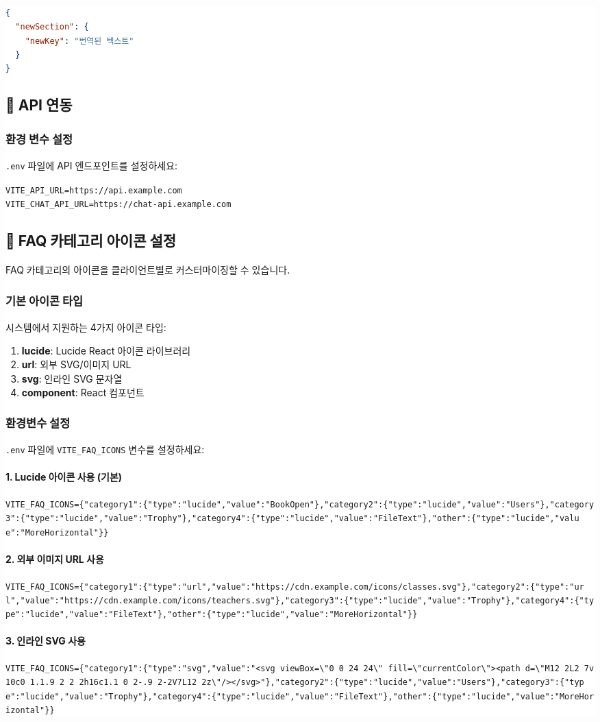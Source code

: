 ```json
{
  "newSection": {
    "newKey": "번역된 텍스트"
  }
}
```

## 🔧 API 연동

### 환경 변수 설정
`.env` 파일에 API 엔드포인트를 설정하세요:

```env
VITE_API_URL=https://api.example.com
VITE_CHAT_API_URL=https://chat-api.example.com
```

## 🎨 FAQ 카테고리 아이콘 설정

FAQ 카테고리의 아이콘을 클라이언트별로 커스터마이징할 수 있습니다.

### 기본 아이콘 타입

시스템에서 지원하는 4가지 아이콘 타입:

1. **lucide**: Lucide React 아이콘 라이브러리
2. **url**: 외부 SVG/이미지 URL
3. **svg**: 인라인 SVG 문자열
4. **component**: React 컴포넌트

### 환경변수 설정

`.env` 파일에 `VITE_FAQ_ICONS` 변수를 설정하세요:

#### 1. Lucide 아이콘 사용 (기본)
```env
VITE_FAQ_ICONS={"category1":{"type":"lucide","value":"BookOpen"},"category2":{"type":"lucide","value":"Users"},"category3":{"type":"lucide","value":"Trophy"},"category4":{"type":"lucide","value":"FileText"},"other":{"type":"lucide","value":"MoreHorizontal"}}
```

#### 2. 외부 이미지 URL 사용
```env
VITE_FAQ_ICONS={"category1":{"type":"url","value":"https://cdn.example.com/icons/classes.svg"},"category2":{"type":"url","value":"https://cdn.example.com/icons/teachers.svg"},"category3":{"type":"lucide","value":"Trophy"},"category4":{"type":"lucide","value":"FileText"},"other":{"type":"lucide","value":"MoreHorizontal"}}
```

#### 3. 인라인 SVG 사용
```env
VITE_FAQ_ICONS={"category1":{"type":"svg","value":"<svg viewBox=\"0 0 24 24\" fill=\"currentColor\"><path d=\"M12 2L2 7v10c0 1.1.9 2 2 2h16c1.1 0 2-.9 2-2V7L12 2z\"/></svg>"},"category2":{"type":"lucide","value":"Users"},"category3":{"type":"lucide","value":"Trophy"},"category4":{"type":"lucide","value":"FileText"},"other":{"type":"lucide","value":"MoreHorizontal"}}
```
